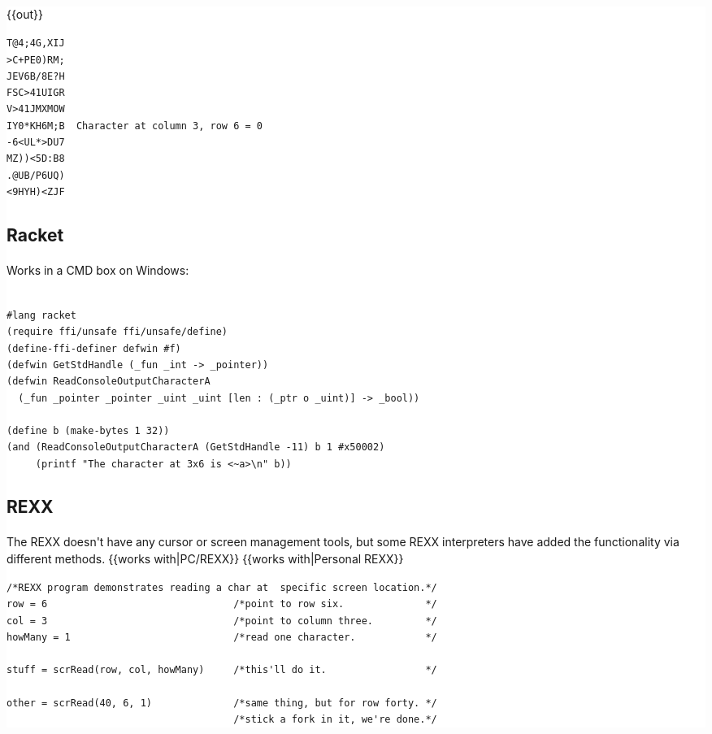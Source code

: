 
{{out}}

```txt
T@4;4G,XIJ
>C+PE0)RM;
JEV6B/8E?H
FSC>41UIGR
V>41JMXMOW
IY0*KH6M;B  Character at column 3, row 6 = 0
-6<UL*>DU7
MZ))<5D:B8
.@UB/P6UQ)
<9HYH)<ZJF

```


## Racket

Works in a CMD box on Windows:

```racket

#lang racket
(require ffi/unsafe ffi/unsafe/define)
(define-ffi-definer defwin #f)
(defwin GetStdHandle (_fun _int -> _pointer))
(defwin ReadConsoleOutputCharacterA
  (_fun _pointer _pointer _uint _uint [len : (_ptr o _uint)] -> _bool))

(define b (make-bytes 1 32))
(and (ReadConsoleOutputCharacterA (GetStdHandle -11) b 1 #x50002)
     (printf "The character at 3x6 is <~a>\n" b))

```



## REXX

The REXX doesn't have any cursor or screen management tools, but some REXX interpreters have added the functionality via different methods.
{{works with|PC/REXX}}
{{works with|Personal REXX}}

```rexx
/*REXX program demonstrates reading a char at  specific screen location.*/
row = 6                                /*point to row six.              */
col = 3                                /*point to column three.         */
howMany = 1                            /*read one character.            */

stuff = scrRead(row, col, howMany)     /*this'll do it.                 */

other = scrRead(40, 6, 1)              /*same thing, but for row forty. */
                                       /*stick a fork in it, we're done.*/
```
